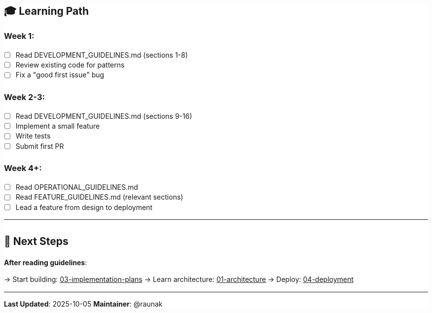 
## 🎓 Learning Path

### Week 1:
- [ ] Read DEVELOPMENT_GUIDELINES.md (sections 1-8)
- [ ] Review existing code for patterns
- [ ] Fix a "good first issue" bug

### Week 2-3:
- [ ] Read DEVELOPMENT_GUIDELINES.md (sections 9-16)
- [ ] Implement a small feature
- [ ] Write tests
- [ ] Submit first PR

### Week 4+:
- [ ] Read OPERATIONAL_GUIDELINES.md
- [ ] Read FEATURE_GUIDELINES.md (relevant sections)
- [ ] Lead a feature from design to deployment

---

## 📝 Next Steps

**After reading guidelines**:

→ Start building: [03-implementation-plans](../03-implementation-plans/)
→ Learn architecture: [01-architecture](../01-architecture/)
→ Deploy: [04-deployment](../04-deployment/)

---

**Last Updated**: 2025-10-05
**Maintainer**: @raunak
